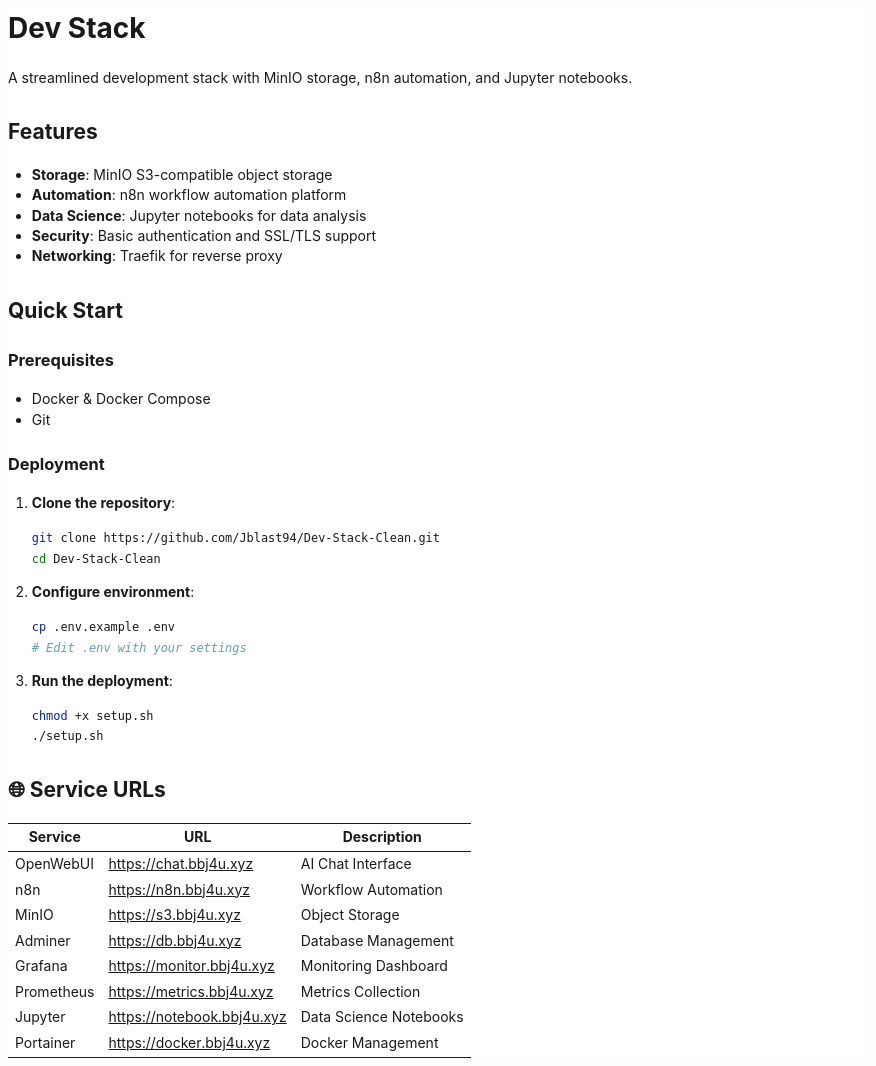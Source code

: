 # Dev Stack

A streamlined development stack with MinIO storage, n8n automation, and Jupyter notebooks.

## Features

- **Storage**: MinIO S3-compatible object storage
- **Automation**: n8n workflow automation platform
- **Data Science**: Jupyter notebooks for data analysis
- **Security**: Basic authentication and SSL/TLS support
- **Networking**: Traefik for reverse proxy

## Quick Start

### Prerequisites

- Docker & Docker Compose
- Git

### Deployment

1. **Clone the repository**:

   ```bash
   git clone https://github.com/Jblast94/Dev-Stack-Clean.git
   cd Dev-Stack-Clean
   ```

2. **Configure environment**:

   ```bash
   cp .env.example .env
   # Edit .env with your settings
   ```

3. **Run the deployment**:

   ```bash
   chmod +x setup.sh
   ./setup.sh
   ```

## 🌐 Service URLs

| Service | URL | Description |
|---------|-----|-------------|
| OpenWebUI | https://chat.bbj4u.xyz | AI Chat Interface |
| n8n | https://n8n.bbj4u.xyz | Workflow Automation |
| MinIO | https://s3.bbj4u.xyz | Object Storage |
| Adminer | https://db.bbj4u.xyz | Database Management |
| Grafana | https://monitor.bbj4u.xyz | Monitoring Dashboard |
| Prometheus | https://metrics.bbj4u.xyz | Metrics Collection |
| Jupyter | https://notebook.bbj4u.xyz | Data Science Notebooks |
| Portainer | https://docker.bbj4u.xyz | Docker Management |
